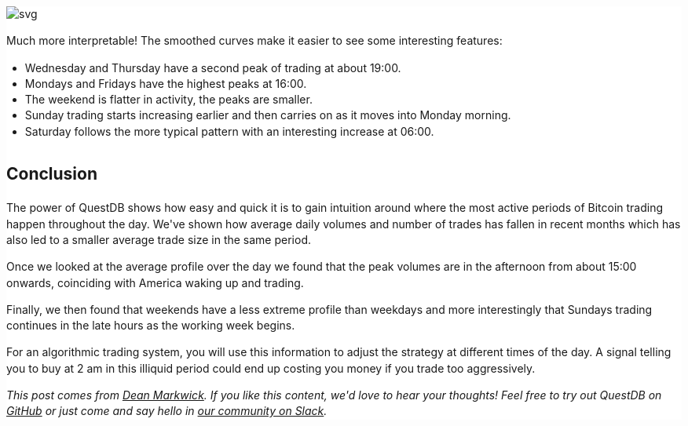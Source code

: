 ![svg](/img/blog/2022-03-29/output_35_0.svg)

Much more interpretable! The smoothed curves make it easier to see some
interesting features:

- Wednesday and Thursday have a second peak of trading at about 19:00.
- Mondays and Fridays have the highest peaks at 16:00.
- The weekend is flatter in activity, the peaks are smaller.
- Sunday trading starts increasing earlier and then carries on as it moves into
  Monday morning.
- Saturday follows the more typical pattern with an interesting increase at
  06:00.

## Conclusion

The power of QuestDB shows how easy and quick it is to gain intuition around
where the most active periods of Bitcoin trading happen throughout the day.
We've shown how average daily volumes and number of trades has fallen in recent
months which has also led to a smaller average trade size in the same period.

Once we looked at the average profile over the day we found that the peak
volumes are in the afternoon from about 15:00 onwards, coinciding with America
waking up and trading.

Finally, we then found that weekends have a less extreme profile than weekdays
and more interestingly that Sundays trading continues in the late hours as the
working week begins.

For an algorithmic trading system, you will use this information to adjust the
strategy at different times of the day. A signal telling you to buy at 2 am in
this illiquid period could end up costing you money if you trade too
aggressively.

_This post comes from [Dean Markwick](https://twitter.com/DeanMarkwick). If you
like this content, we'd love to hear your thoughts! Feel free to try out QuestDB
on [GitHub](https://github.com/questdb/questdb#try-questdb) or just come and say
hello in [our community on Slack]({@slackUrl@})._
